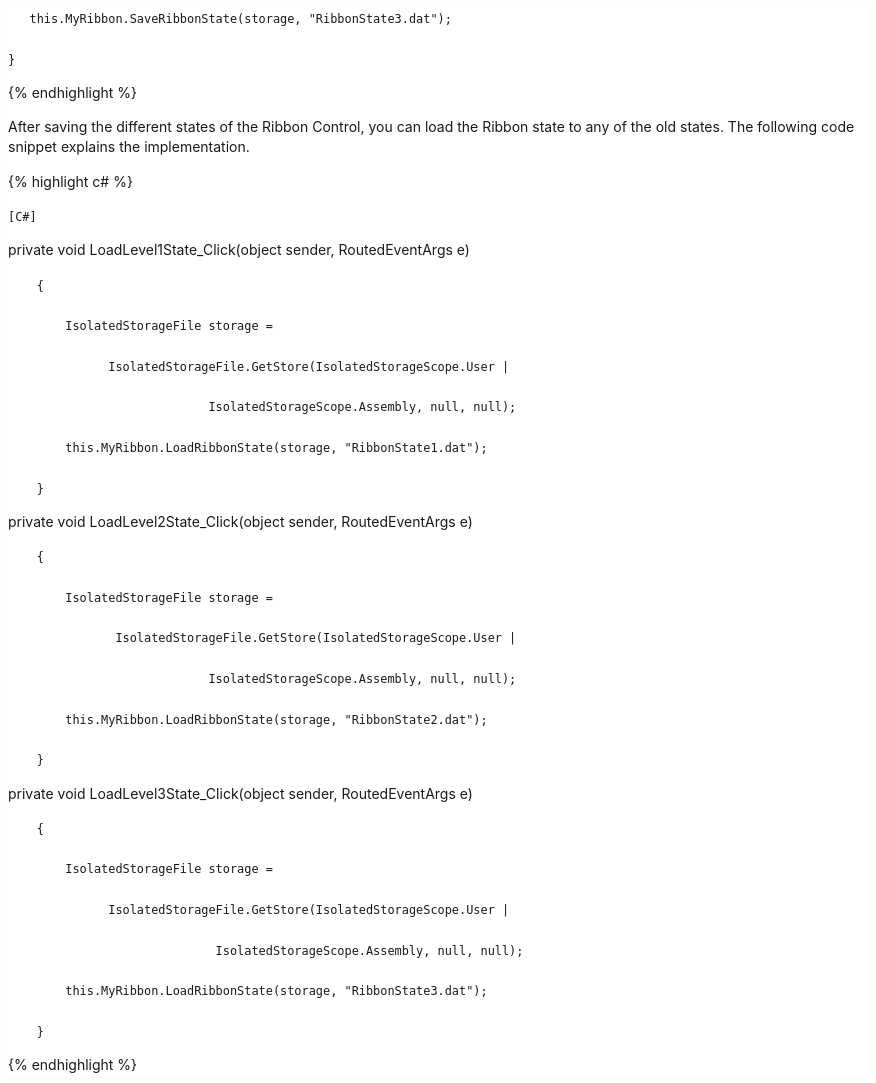 
       this.MyRibbon.SaveRibbonState(storage, "RibbonState3.dat");

    }

 {% endhighlight %}







After saving the different states of the Ribbon Control, you can load the Ribbon state to any of the old states. The following code snippet explains the implementation.

{% highlight c# %}
 
    [C#]

private void LoadLevel1State_Click(object sender, RoutedEventArgs e)

        {

            IsolatedStorageFile storage = 

                  IsolatedStorageFile.GetStore(IsolatedStorageScope.User | 

                                IsolatedStorageScope.Assembly, null, null);

            this.MyRibbon.LoadRibbonState(storage, "RibbonState1.dat");

        }



private void LoadLevel2State_Click(object sender, RoutedEventArgs e)

        {

            IsolatedStorageFile storage = 

                   IsolatedStorageFile.GetStore(IsolatedStorageScope.User | 

                                IsolatedStorageScope.Assembly, null, null);

            this.MyRibbon.LoadRibbonState(storage, "RibbonState2.dat");

        }



private void LoadLevel3State_Click(object sender, RoutedEventArgs e)

        {

            IsolatedStorageFile storage = 

                  IsolatedStorageFile.GetStore(IsolatedStorageScope.User | 

                                 IsolatedStorageScope.Assembly, null, null);

            this.MyRibbon.LoadRibbonState(storage, "RibbonState3.dat");

        }

 {% endhighlight %}

